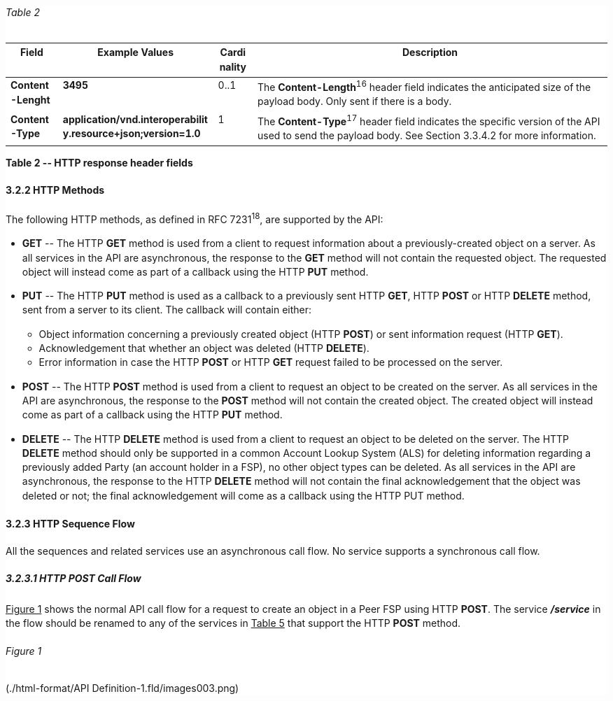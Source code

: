 ###### Table 2

|Field|Example Values|Cardinality|Description|
|---|---|---|---|
|<strong>Content-Lenght</strong>|<strong>3495</strong>|0..1|The <strong>Content-Length</strong><sup>16</sup> header field indicates the anticipated size of the payload body. Only sent if there is a body.|
|<strong>Content-Type</strong>|<strong>application/vnd.interoperability.resource+json;version=1.0</strong>|1|The <strong>Content-Type</strong><sup>17</sup> header field indicates the specific version of the API used to send the payload body. See Section 3.3.4.2 for more information.|

**Table 2 -- HTTP response header fields**

#### 3.2.2 HTTP Methods

The following HTTP methods, as defined in RFC 7231<sup>18</sup>, are supported by the API:

- **GET** -- The HTTP **GET** method is used from a client to request information about a previously-created object on a server. As all services in the API are asynchronous, the response to the **GET** method will not contain the requested object. The requested object will instead come as part of a callback using the HTTP **PUT** method.

- **PUT** -- The HTTP **PUT** method is used as a callback to a previously sent HTTP **GET**, HTTP **POST** or HTTP **DELETE** method, sent from a server to its client. The callback will contain either:

  - Object information concerning a previously created object (HTTP **POST**) or sent information request (HTTP **GET**).
  - Acknowledgement that whether an object was deleted (HTTP **DELETE**).
  - Error information in case the HTTP **POST** or HTTP **GET** request failed to be processed on the server.

- **POST** -- The HTTP **POST** method is used from a client to request an object to be created on the server. As all services in the API are asynchronous, the response to the **POST** method will not contain the created object. The created object will instead come as part of a callback using the HTTP **PUT** method.

- **DELETE** -- The HTTP **DELETE** method is used from a client to request an object to be deleted on the server. The HTTP **DELETE** method should only be supported in a common Account Lookup System (ALS) for deleting information regarding a previously added Party (an account holder in a FSP), no other object types can be deleted. As all services in the API are asynchronous, the response to the HTTP **DELETE** method will not contain the final acknowledgement that the object was deleted or not; the final acknowledgement will come as a callback using the HTTP PUT method.

#### 3.2.3 HTTP Sequence Flow

All the sequences and related services use an asynchronous call flow. No service supports a synchronous call flow.

##### 3.2.3.1 HTTP POST Call Flow

[Figure 1](#figure-1) shows the normal API call flow for a request to create an object in a Peer FSP using HTTP **POST**. The service ***/service*** in the flow should be renamed to any of the services in [Table 5]() that support the HTTP **POST** method.

###### Figure 1

(./html-format/API Definition-1.fld/images003.png)
